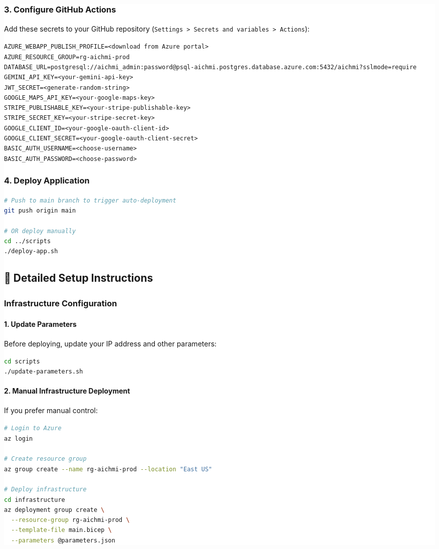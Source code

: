 ### 3. Configure GitHub Actions
Add these secrets to your GitHub repository (`Settings > Secrets and variables > Actions`):

```
AZURE_WEBAPP_PUBLISH_PROFILE=<download from Azure portal>
AZURE_RESOURCE_GROUP=rg-aichmi-prod
DATABASE_URL=postgresql://aichmi_admin:password@psql-aichmi.postgres.database.azure.com:5432/aichmi?sslmode=require
GEMINI_API_KEY=<your-gemini-api-key>
JWT_SECRET=<generate-random-string>
GOOGLE_MAPS_API_KEY=<your-google-maps-key>
STRIPE_PUBLISHABLE_KEY=<your-stripe-publishable-key>
STRIPE_SECRET_KEY=<your-stripe-secret-key>
GOOGLE_CLIENT_ID=<your-google-oauth-client-id>
GOOGLE_CLIENT_SECRET=<your-google-oauth-client-secret>
BASIC_AUTH_USERNAME=<choose-username>
BASIC_AUTH_PASSWORD=<choose-password>
```

### 4. Deploy Application
```bash
# Push to main branch to trigger auto-deployment
git push origin main

# OR deploy manually
cd ../scripts
./deploy-app.sh
```

## 🔧 Detailed Setup Instructions

### Infrastructure Configuration

#### 1. Update Parameters
Before deploying, update your IP address and other parameters:
```bash
cd scripts
./update-parameters.sh
```

#### 2. Manual Infrastructure Deployment
If you prefer manual control:
```bash
# Login to Azure
az login

# Create resource group
az group create --name rg-aichmi-prod --location "East US"

# Deploy infrastructure
cd infrastructure
az deployment group create \
  --resource-group rg-aichmi-prod \
  --template-file main.bicep \
  --parameters @parameters.json
```
